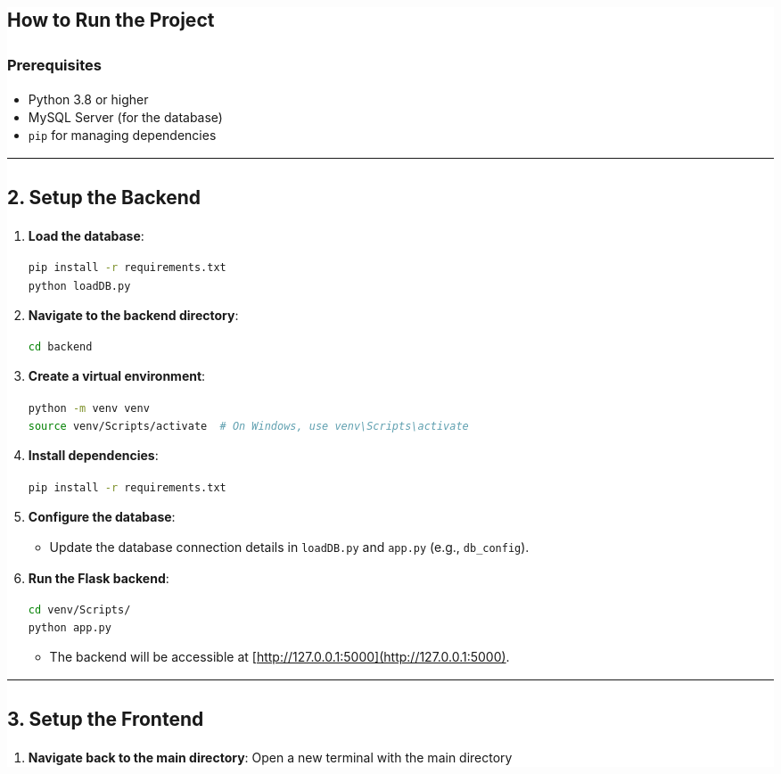 
## How to Run the Project

### **Prerequisites**

- Python 3.8 or higher
- MySQL Server (for the database)
- `pip` for managing dependencies

---

## 2. Setup the Backend

1. **Load the database**:

   ```bash
   pip install -r requirements.txt
   python loadDB.py
   ```

2. **Navigate to the backend directory**:

   ```bash
   cd backend
   ```

3. **Create a virtual environment**:

   ```bash
   python -m venv venv
   source venv/Scripts/activate  # On Windows, use venv\Scripts\activate
   ```

4. **Install dependencies**:

   ```bash
   pip install -r requirements.txt
   ```

5. **Configure the database**:

   - Update the database connection details in `loadDB.py` and `app.py` (e.g., `db_config`).

6. **Run the Flask backend**:

   ```bash
   cd venv/Scripts/
   python app.py
   ```

   - The backend will be accessible at [http://127.0.0.1:5000](http://127.0.0.1:5000).

---

## 3. Setup the Frontend

1. **Navigate back to the main directory**:
   Open a new terminal with the main directory
